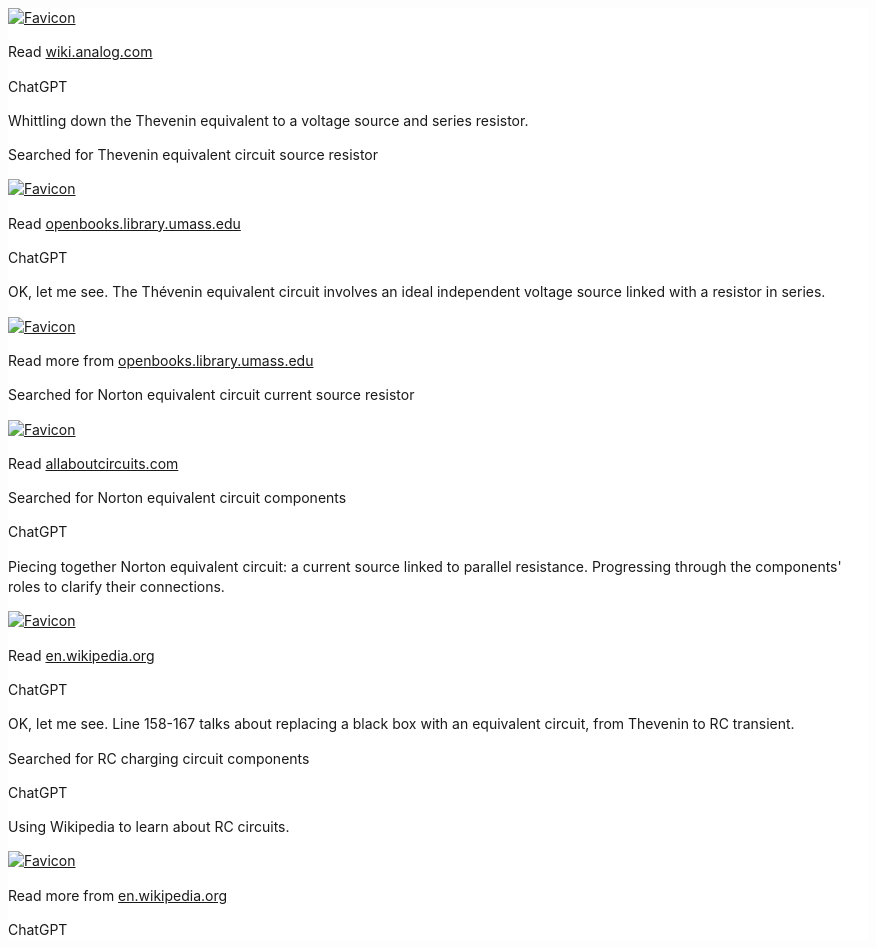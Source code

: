 [![Favicon](https://www.google.com/s2/favicons?domain=https://wiki.analog.com&sz=16)](https://wiki.analog.com/)

Read [wiki.analog.com](https://wiki.analog.com/)

ChatGPT

Whittling down the Thevenin equivalent to a voltage source and series resistor.

Searched for Thevenin equivalent circuit source resistor

[![Favicon](https://www.google.com/s2/favicons?domain=http://openbooks.library.umass.edu&sz=16)](http://openbooks.library.umass.edu/)

Read [openbooks.library.umass.edu](http://openbooks.library.umass.edu/)

ChatGPT

OK, let me see. The Thévenin equivalent circuit involves an ideal independent voltage source linked with a resistor in series.

[![Favicon](https://www.google.com/s2/favicons?domain=http://openbooks.library.umass.edu&sz=16)](http://openbooks.library.umass.edu/)

Read more from [openbooks.library.umass.edu](http://openbooks.library.umass.edu/)

Searched for Norton equivalent circuit current source resistor

[![Favicon](https://www.google.com/s2/favicons?domain=https://www.allaboutcircuits.com&sz=16)](https://www.allaboutcircuits.com/)

Read [allaboutcircuits.com](https://www.allaboutcircuits.com/)

Searched for Norton equivalent circuit components

ChatGPT

Piecing together Norton equivalent circuit: a current source linked to parallel resistance. Progressing through the components' roles to clarify their connections.

[![Favicon](https://www.google.com/s2/favicons?domain=https://en.wikipedia.org&sz=16)](https://en.wikipedia.org/)

Read [en.wikipedia.org](https://en.wikipedia.org/)

ChatGPT

OK, let me see. Line 158-167 talks about replacing a black box with an equivalent circuit, from Thevenin to RC transient.

Searched for RC charging circuit components

ChatGPT

Using Wikipedia to learn about RC circuits.

[![Favicon](https://www.google.com/s2/favicons?domain=https://en.wikipedia.org&sz=16)](https://en.wikipedia.org/)

Read more from [en.wikipedia.org](https://en.wikipedia.org/)

ChatGPT
